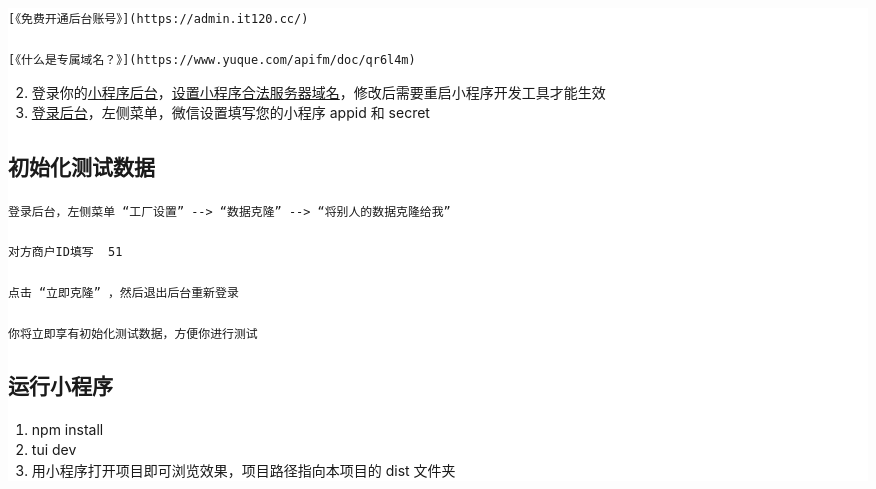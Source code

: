     [《免费开通后台账号》](https://admin.it120.cc/)

    [《什么是专属域名？》](https://www.yuque.com/apifm/doc/qr6l4m)
2. 登录你的[小程序后台](https://mp.weixin.qq.com)，[设置小程序合法服务器域名](https://www.yuque.com/apifm/doc/tvpou9)，修改后需要重启小程序开发工具才能生效
3. [登录后台](https://admin.it120.cc/)，左侧菜单，微信设置填写您的小程序 appid 和 secret

## 初始化测试数据

    登录后台，左侧菜单 “工厂设置” --> “数据克隆” --> “将别人的数据克隆给我”

    对方商户ID填写  51

    点击 “立即克隆” ，然后退出后台重新登录

    你将立即享有初始化测试数据，方便你进行测试

## 运行小程序
1. npm install
2. tui dev
3. 用小程序打开项目即可浏览效果，项目路径指向本项目的 dist 文件夹
